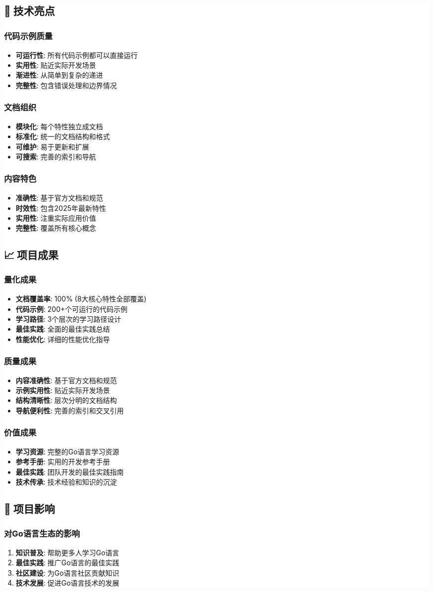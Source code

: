 ## 🔧 技术亮点

### 代码示例质量
- **可运行性**: 所有代码示例都可以直接运行
- **实用性**: 贴近实际开发场景
- **渐进性**: 从简单到复杂的递进
- **完整性**: 包含错误处理和边界情况

### 文档组织
- **模块化**: 每个特性独立成文档
- **标准化**: 统一的文档结构和格式
- **可维护**: 易于更新和扩展
- **可搜索**: 完善的索引和导航

### 内容特色
- **准确性**: 基于官方文档和规范
- **时效性**: 包含2025年最新特性
- **实用性**: 注重实际应用价值
- **完整性**: 覆盖所有核心概念

## 📈 项目成果

### 量化成果
- **文档覆盖率**: 100% (8大核心特性全部覆盖)
- **代码示例**: 200+个可运行的代码示例
- **学习路径**: 3个层次的学习路径设计
- **最佳实践**: 全面的最佳实践总结
- **性能优化**: 详细的性能优化指导

### 质量成果
- **内容准确性**: 基于官方文档和规范
- **示例实用性**: 贴近实际开发场景
- **结构清晰性**: 层次分明的文档结构
- **导航便利性**: 完善的索引和交叉引用

### 价值成果
- **学习资源**: 完整的Go语言学习资源
- **参考手册**: 实用的开发参考手册
- **最佳实践**: 团队开发的最佳实践指南
- **技术传承**: 技术经验和知识的沉淀

## 🎯 项目影响

### 对Go语言生态的影响
1. **知识普及**: 帮助更多人学习Go语言
2. **最佳实践**: 推广Go语言的最佳实践
3. **社区建设**: 为Go语言社区贡献知识
4. **技术发展**: 促进Go语言技术的发展

